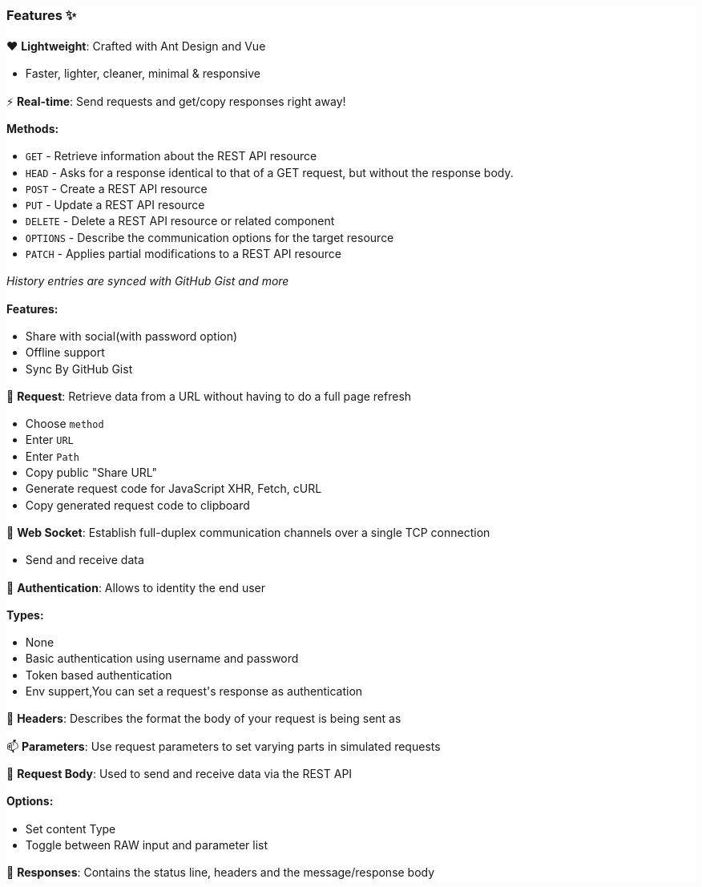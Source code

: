 ### Features :sparkles:

:heart: **Lightweight**: Crafted with Ant Design and Vue

 - Faster, lighter, cleaner, minimal & responsive

:zap: **Real-time**: Send requests and get/copy responses right away!

**Methods:**
 - `GET` - Retrieve information about the REST API resource
 - `HEAD` - Asks for a response identical to that of a GET request, but without the response body.
 - `POST` - Create a REST API resource
 - `PUT` - Update a REST API resource
 - `DELETE` - Delete a REST API resource or related component
 - `OPTIONS` - Describe the communication options for the target resource
 - `PATCH` - Applies partial modifications to a REST API resource

_History entries are synced with GitHub Gist and more_

**Features:**
 - Share with social(with password option)
 - Offline support
 - Sync By GitHub Gist

:rocket: **Request**: Retrieve data from a URL without having to do a full page refresh

 - Choose `method`
 - Enter `URL`
 - Enter `Path`
 - Copy public "Share URL"
 - Generate request code for JavaScript XHR, Fetch, cURL
 - Copy generated request code to clipboard

:electric_plug: **Web Socket**: Establish full-duplex communication channels over a single TCP connection

 -  Send and receive data

:closed_lock_with_key: **Authentication**: Allows to identity the end user

**Types:**
 - None
 - Basic authentication using username and password
 - Token based authentication
 - Env suppert,You can set a request's response as authentication

:loudspeaker: **Headers**: Describes the format the body of your request is being sent as

:mailbox: **Parameters**: Use request parameters to set varying parts in simulated requests

:page_with_curl: **Request Body**: Used to send and receive data via the REST API

**Options:**
 - Set content Type
 - Toggle between RAW input and parameter list

:wave: **Responses**: Contains the status line, headers and the message/response body
